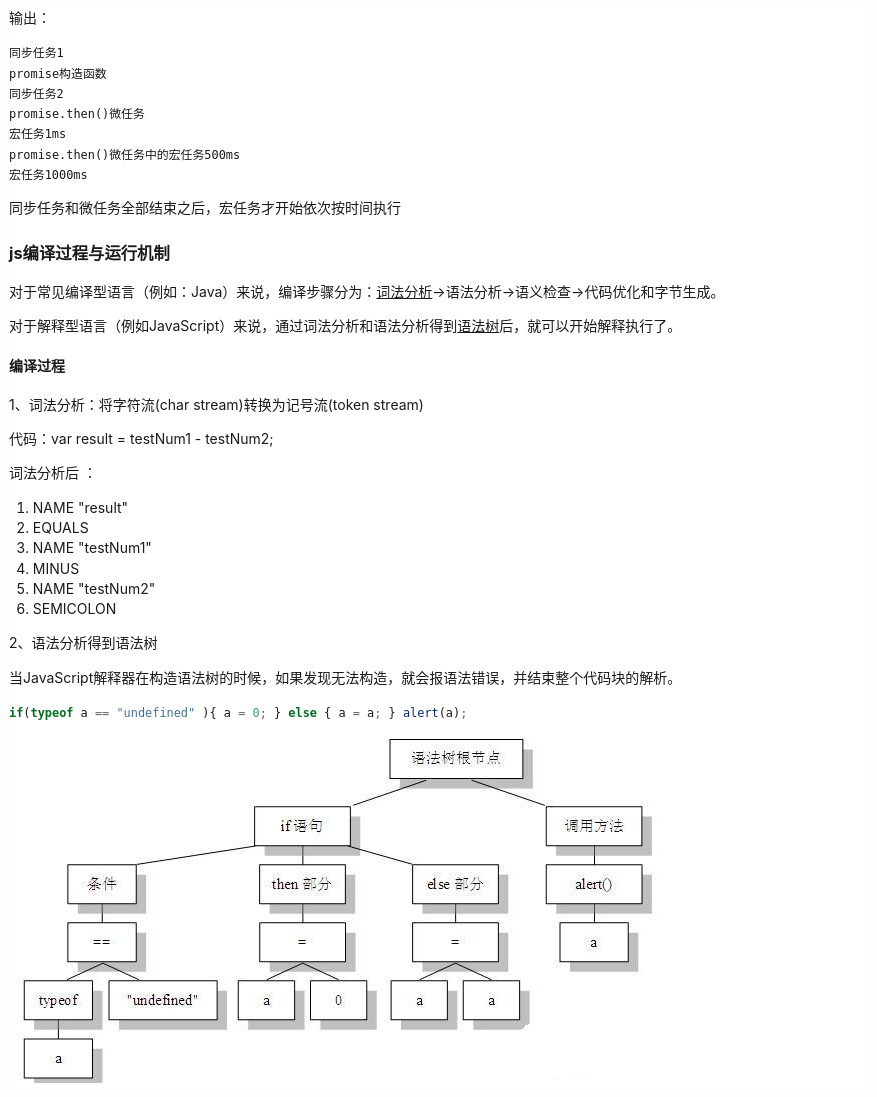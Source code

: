 输出：

```
同步任务1
promise构造函数
同步任务2
promise.then()微任务
宏任务1ms
promise.then()微任务中的宏任务500ms
宏任务1000ms
```

同步任务和微任务全部结束之后，宏任务才开始依次按时间执行



### js编译过程与运行机制

对于常见编译型语言（例如：Java）来说，编译步骤分为：[词法分析](https://so.csdn.net/so/search?q=词法分析&spm=1001.2101.3001.7020)->语法分析->语义检查->代码优化和字节生成。

对于解释型语言（例如JavaScript）来说，通过词法分析和语法分析得到[语法树](https://so.csdn.net/so/search?q=语法树&spm=1001.2101.3001.7020)后，就可以开始解释执行了。

#### 编译过程

1、词法分析：将字符流(char stream)转换为记号流(token stream)

代码：var result = testNum1 - testNum2; 

词法分析后 ：

1. NAME "result" 
2. EQUALS 
3. NAME "testNum1" 
4. MINUS 
5. NAME "testNum2" 
6. SEMICOLON

2、语法分析得到语法树

当JavaScript解释器在构造语法树的时候，如果发现无法构造，就会报语法错误，并结束整个代码块的解析。

```js
if(typeof a == "undefined" ){ a = 0; } else { a = a; } alert(a);
```

![img](./images/aHR0cDovL3N0YXRpYy5vc2NoaW5hLm5ldC91cGxvYWRzL3NwYWNlLzIwMTQvMDIyMS8xNjI5MzhfOHlyT182NTY2MzYuanBn.png)
